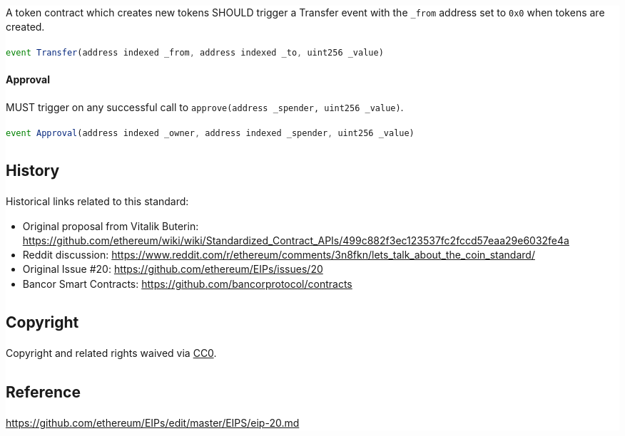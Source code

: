 A token contract which creates new tokens SHOULD trigger a Transfer event with the `_from` address set to `0x0` when tokens are created.

``` js
event Transfer(address indexed _from, address indexed _to, uint256 _value)
```

#### Approval

MUST trigger on any successful call to `approve(address _spender, uint256 _value)`.

``` js
event Approval(address indexed _owner, address indexed _spender, uint256 _value)
```


## History

Historical links related to this standard:

- Original proposal from Vitalik Buterin: https://github.com/ethereum/wiki/wiki/Standardized_Contract_APIs/499c882f3ec123537fc2fccd57eaa29e6032fe4a
- Reddit discussion: https://www.reddit.com/r/ethereum/comments/3n8fkn/lets_talk_about_the_coin_standard/
- Original Issue #20: https://github.com/ethereum/EIPs/issues/20
- Bancor Smart Contracts: https://github.com/bancorprotocol/contracts

## Copyright
Copyright and related rights waived via [CC0](https://creativecommons.org/publicdomain/zero/1.0/).

## Reference
https://github.com/ethereum/EIPs/edit/master/EIPS/eip-20.md
